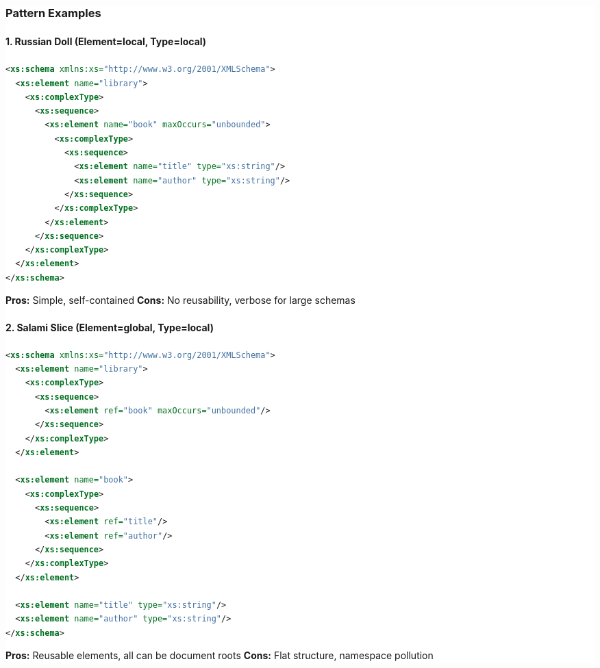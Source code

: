 ### Pattern Examples

#### 1. Russian Doll (Element=local, Type=local)

```xml
<xs:schema xmlns:xs="http://www.w3.org/2001/XMLSchema">
  <xs:element name="library">
    <xs:complexType>
      <xs:sequence>
        <xs:element name="book" maxOccurs="unbounded">
          <xs:complexType>
            <xs:sequence>
              <xs:element name="title" type="xs:string"/>
              <xs:element name="author" type="xs:string"/>
            </xs:sequence>
          </xs:complexType>
        </xs:element>
      </xs:sequence>
    </xs:complexType>
  </xs:element>
</xs:schema>
```

**Pros:** Simple, self-contained
**Cons:** No reusability, verbose for large schemas

#### 2. Salami Slice (Element=global, Type=local)

```xml
<xs:schema xmlns:xs="http://www.w3.org/2001/XMLSchema">
  <xs:element name="library">
    <xs:complexType>
      <xs:sequence>
        <xs:element ref="book" maxOccurs="unbounded"/>
      </xs:sequence>
    </xs:complexType>
  </xs:element>

  <xs:element name="book">
    <xs:complexType>
      <xs:sequence>
        <xs:element ref="title"/>
        <xs:element ref="author"/>
      </xs:sequence>
    </xs:complexType>
  </xs:element>

  <xs:element name="title" type="xs:string"/>
  <xs:element name="author" type="xs:string"/>
</xs:schema>
```

**Pros:** Reusable elements, all can be document roots
**Cons:** Flat structure, namespace pollution
